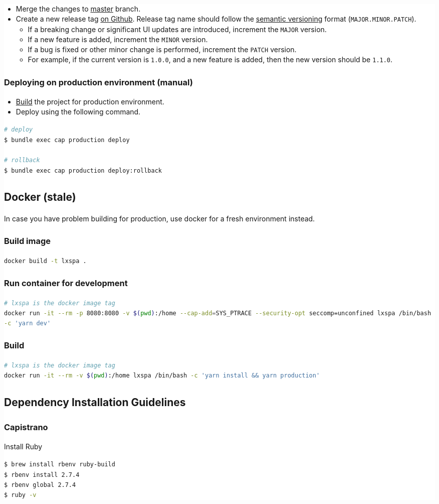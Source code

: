 - Merge the changes to [master](https://github.com/lixibox/lixibox-spa/tree/master) branch.
- Create a new release tag [on Github](https://github.com/lixibox/lixibox-spa/releases). Release tag name should follow the [semantic versioning](https://semver.org/) format (`MAJOR.MINOR.PATCH`).
  - If a breaking change or significant UI updates are introduced, increment the `MAJOR` version.
  - If a new feature is added, increment the `MINOR` version.
  - If a bug is fixed or other minor change is performed, increment the `PATCH` version.
  - For example, if the current version is `1.0.0`, and a new feature is added, then the new version should be `1.1.0`.

### Deploying on production environment (manual)

- [Build](#build) the project for production environment.
- Deploy using the following command.

```bash
# deploy
$ bundle exec cap production deploy

# rollback
$ bundle exec cap production deploy:rollback
```

## Docker (stale)

In case you have problem building for production, use docker for a fresh environment instead.

### Build image

```bash
docker build -t lxspa .
```

### Run container for development

```bash
# lxspa is the docker image tag
docker run -it --rm -p 8080:8080 -v $(pwd):/home --cap-add=SYS_PTRACE --security-opt seccomp=unconfined lxspa /bin/bash -c 'yarn dev'
```

### Build

```bash
# lxspa is the docker image tag
docker run -it --rm -v $(pwd):/home lxspa /bin/bash -c 'yarn install && yarn production'
```

## Dependency Installation Guidelines

### Capistrano

Install Ruby

```bash
$ brew install rbenv ruby-build
$ rbenv install 2.7.4
$ rbenv global 2.7.4
$ ruby -v
```
